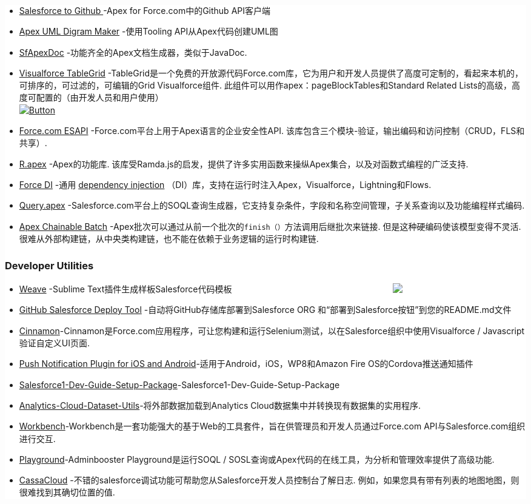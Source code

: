 * [Salesforce to Github ](https://github.com/SalesforceFoundation/sfdo-github) -Apex for Force.com中的Github API客户端<br/>
* [Apex UML Digram Maker](https://github.com/afawcett/apex-umlcanvas) -使用Tooling API从Apex代码创建UML图<br/>
* [SfApexDoc](http://force-code.com/category/sfapexdoc/) -功能齐全的Apex文档生成器，类似于JavaDoc.

* [Visualforce TableGrid](https://github.com/Up2Go/visualforce-table-grid)  -TableGrid是一个免费的开放源代码Force.com库，它为用户和开发人员提供了高度可定制的，看起来本机的，可排序的，可过滤的，可编辑的Grid Visualforce组件.  此组件可以用作apex：pageBlockTables和Standard Related Lists的高级，高度可配置的（由开发人员和用户使用） </br>
[![Button](https://raw.githubusercontent.com/afawcett/githubsfdeploy/master/src/main/webapp/resources/img/deploy.png)](https://githubsfdeploy.herokuapp.com?owner=Up2Go&repo=visualforce-table-grid)

* [Force.com ESAPI](https://github.com/forcedotcom/force-dot-com-esapi)  -Force.com平台上用于Apex语言的企业安全性API.  该库包含三个模块-验证，输出编码和访问控制（CRUD，FLS和共享）.

* [R.apex](https://github.com/Click-to-Cloud/R.apex/)  -Apex的功能库.  该库受Ramda.js的启发，提供了许多实用函数来操纵Apex集合，以及对函数式编程的广泛支持.

* [Force DI](https://github.com/afawcett/force-di) -通用 [dependency injection](https://en.wikipedia.org/wiki/Dependency_injection) （DI）库，支持在运行时注入Apex，Visualforce，Lightning和Flows.
* [Query.apex](https://github.com/Click-to-Cloud/Query.apex/) -Salesforce.com平台上的SOQL查询生成器，它支持复杂条件，字段和名称空间管理，子关系查询以及功能编程样式编码.

* [Apex Chainable Batch](https://github.com/rsoesemann/apex-chainable-batch)  -Apex批次可以通过从前一个批次的`finish（）`方法调用后继批次来链接.  但是这种硬编码使该模型变得不灵活.  很难从外部构建链，从中央类构建链，也不能在依赖于业务逻辑的运行时构建链.



### Developer Utilities

<img src="https://raw.githubusercontent.com/mailtoharshit/awesome-salesforce/master/src/utilities.png" align="right" width="220">

* [Weave](http://mailtoharshit.github.io/Weave/) -Sublime Text插件生成样板Salesforce代码模板

* [GitHub Salesforce Deploy Tool](https://githubsfdeploy.herokuapp.com/) -自动将GitHub存储库部署到Salesforce ORG
  和“部署到Salesforce按钮”到您的README.md文件

* [Cinnamon](https://github.com/forcedotcom/cinnamon)-Cinnamon是Force.com应用程序，可让您构建和运行Selenium测试，以在Salesforce组织中使用Visualforce / Javascript验证自定义UI页面.

* [Push Notification Plugin for iOS and Android](https://github.com/forcedotcom/PushPlugin)-适用于Android，iOS，WP8和Amazon Fire OS的Cordova推送通知插件

* [Salesforce1-Dev-Guide-Setup-Package](https://github.com/forcedotcom/Salesforce1-Dev-Guide-Setup-Package)-Salesforce1-Dev-Guide-Setup-Package

* [Analytics-Cloud-Dataset-Utils](https://github.com/forcedotcom/Analytics-Cloud-Dataset-Utils)-将外部数据加载到Analytics Cloud数据集中并转换现有数据集的实用程序.

* [Workbench](https://github.com/ryanbrainard/forceworkbench)-Workbench是一套功能强大的基于Web的工具套件，旨在供管理员和开发人员通过Force.com API与Salesforce.com组织进行交互.

* [Playground](https://www.adminbooster.com/tool)-Adminbooster Playground是运行SOQL / SOSL查询或Apex代码的在线工具，为分析和管理效率提供了高级功能.

* [CassaCloud](http://cassacloud.com/nice-salesforce-debug/) -不错的salesforce调试功能可帮助您从Salesforce开发人员控制台了解日志.  例如，如果您具有带有列表的地图地图，则很难找到其确切位置的值.
